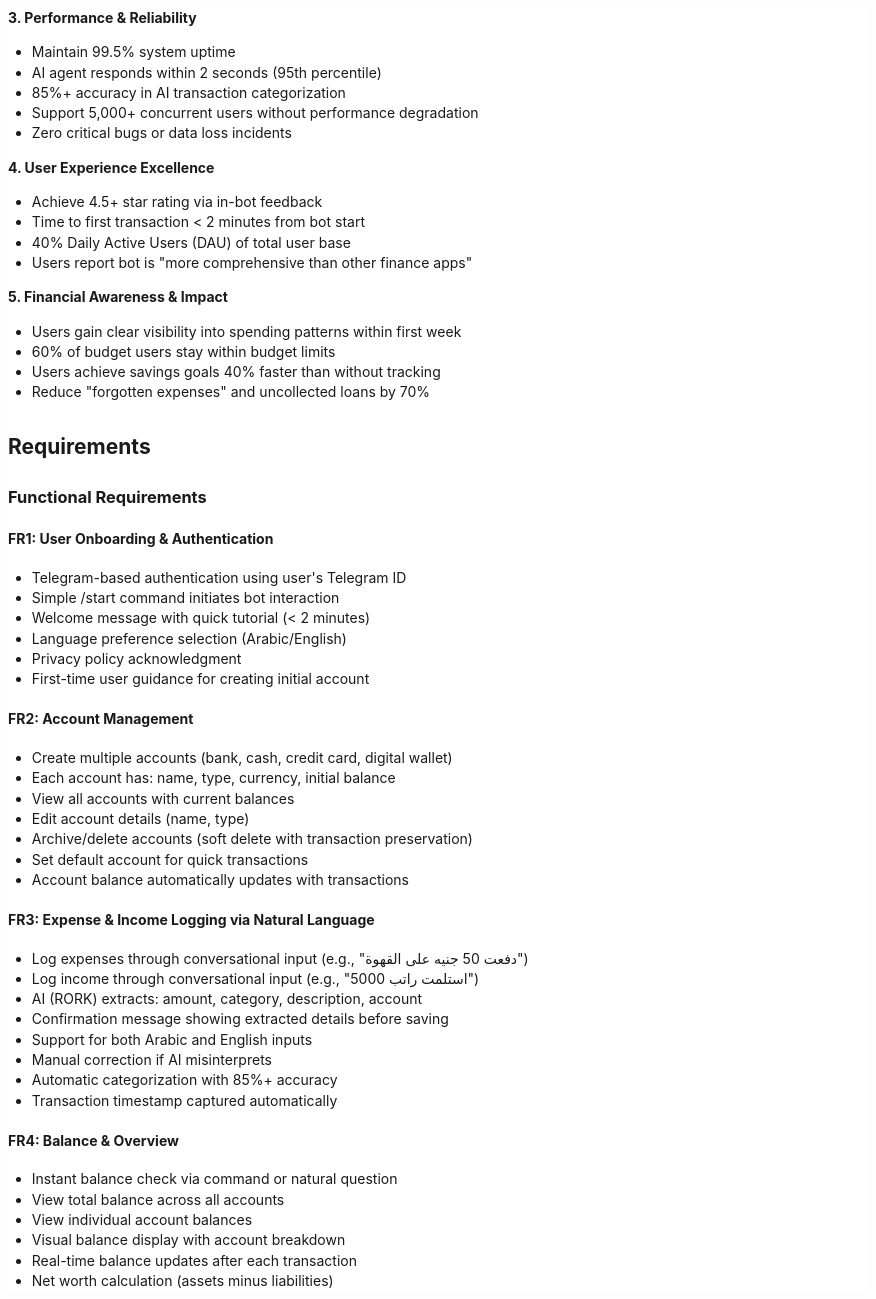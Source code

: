 **3. Performance & Reliability**
- Maintain 99.5% system uptime
- AI agent responds within 2 seconds (95th percentile)
- 85%+ accuracy in AI transaction categorization
- Support 5,000+ concurrent users without performance degradation
- Zero critical bugs or data loss incidents

**4. User Experience Excellence**
- Achieve 4.5+ star rating via in-bot feedback
- Time to first transaction < 2 minutes from bot start
- 40% Daily Active Users (DAU) of total user base
- Users report bot is "more comprehensive than other finance apps"

**5. Financial Awareness & Impact**
- Users gain clear visibility into spending patterns within first week
- 60% of budget users stay within budget limits
- Users achieve savings goals 40% faster than without tracking
- Reduce "forgotten expenses" and uncollected loans by 70%

## Requirements

### Functional Requirements

#### FR1: User Onboarding & Authentication
- Telegram-based authentication using user's Telegram ID
- Simple /start command initiates bot interaction
- Welcome message with quick tutorial (< 2 minutes)
- Language preference selection (Arabic/English)
- Privacy policy acknowledgment
- First-time user guidance for creating initial account

#### FR2: Account Management
- Create multiple accounts (bank, cash, credit card, digital wallet)
- Each account has: name, type, currency, initial balance
- View all accounts with current balances
- Edit account details (name, type)
- Archive/delete accounts (soft delete with transaction preservation)
- Set default account for quick transactions
- Account balance automatically updates with transactions

#### FR3: Expense & Income Logging via Natural Language
- Log expenses through conversational input (e.g., "دفعت 50 جنيه على القهوة")
- Log income through conversational input (e.g., "استلمت راتب 5000")
- AI (RORK) extracts: amount, category, description, account
- Confirmation message showing extracted details before saving
- Support for both Arabic and English inputs
- Manual correction if AI misinterprets
- Automatic categorization with 85%+ accuracy
- Transaction timestamp captured automatically

#### FR4: Balance & Overview
- Instant balance check via command or natural question
- View total balance across all accounts
- View individual account balances
- Visual balance display with account breakdown
- Real-time balance updates after each transaction
- Net worth calculation (assets minus liabilities)
